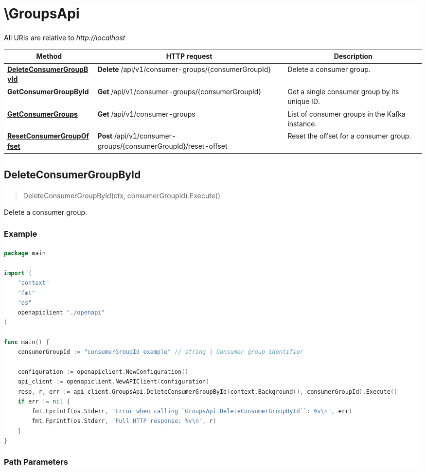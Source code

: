# \GroupsApi

All URIs are relative to *http://localhost*

Method | HTTP request | Description
------------- | ------------- | -------------
[**DeleteConsumerGroupById**](GroupsApi.md#DeleteConsumerGroupById) | **Delete** /api/v1/consumer-groups/{consumerGroupId} | Delete a consumer group.
[**GetConsumerGroupById**](GroupsApi.md#GetConsumerGroupById) | **Get** /api/v1/consumer-groups/{consumerGroupId} | Get a single consumer group by its unique ID.
[**GetConsumerGroups**](GroupsApi.md#GetConsumerGroups) | **Get** /api/v1/consumer-groups | List of consumer groups in the Kafka instance.
[**ResetConsumerGroupOffset**](GroupsApi.md#ResetConsumerGroupOffset) | **Post** /api/v1/consumer-groups/{consumerGroupId}/reset-offset | Reset the offset for a consumer group.



## DeleteConsumerGroupById

> DeleteConsumerGroupById(ctx, consumerGroupId).Execute()

Delete a consumer group.



### Example

```go
package main

import (
    "context"
    "fmt"
    "os"
    openapiclient "./openapi"
)

func main() {
    consumerGroupId := "consumerGroupId_example" // string | Consumer group identifier

    configuration := openapiclient.NewConfiguration()
    api_client := openapiclient.NewAPIClient(configuration)
    resp, r, err := api_client.GroupsApi.DeleteConsumerGroupById(context.Background(), consumerGroupId).Execute()
    if err != nil {
        fmt.Fprintf(os.Stderr, "Error when calling `GroupsApi.DeleteConsumerGroupById``: %v\n", err)
        fmt.Fprintf(os.Stderr, "Full HTTP response: %v\n", r)
    }
}
```

### Path Parameters

